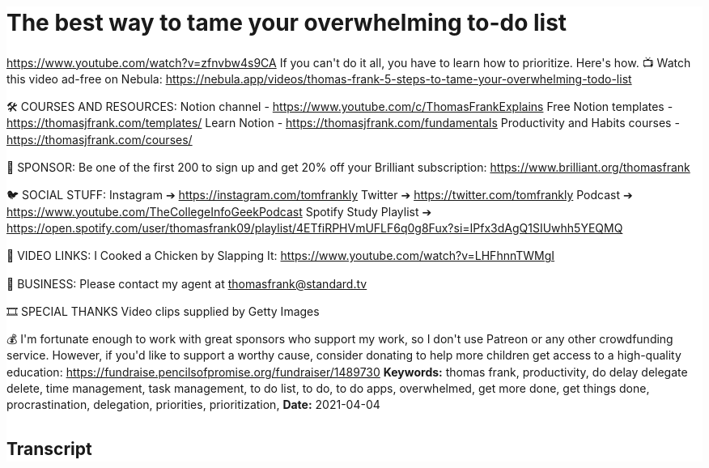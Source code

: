 # The best way to tame your overwhelming to-do list
https://www.youtube.com/watch?v=zfnvbw4s9CA
If you can't do it all, you have to learn how to prioritize. Here's how.
📺 Watch this video ad-free on Nebula: https://nebula.app/videos/thomas-frank-5-steps-to-tame-your-overwhelming-todo-list

🛠 COURSES AND RESOURCES: 
Notion channel - https://www.youtube.com/c/ThomasFrankExplains
Free Notion templates - https://thomasjfrank.com/templates/
Learn Notion - https://thomasjfrank.com/fundamentals
Productivity and Habits courses - https://thomasjfrank.com/courses/

🦙 SPONSOR: 
Be one of the first 200 to sign up and get 20% off your Brilliant subscription: https://www.brilliant.org/thomasfrank

🐦 SOCIAL STUFF:
Instagram ➔ https://instagram.com/tomfrankly
Twitter ➔ https://twitter.com/tomfrankly
Podcast ➔ https://www.youtube.com/TheCollegeInfoGeekPodcast
Spotify Study Playlist ➔ https://open.spotify.com/user/thomasfrank09/playlist/4ETfiRPHVmUFLF6q0g8Fux?si=IPfx3dAgQ1SIUwhh5YEQMQ

🔗 VIDEO LINKS:
I Cooked a Chicken by Slapping It: https://www.youtube.com/watch?v=LHFhnnTWMgI

👐 BUSINESS:
Please contact my agent at thomasfrank@standard.tv

🎞 SPECIAL THANKS
Video clips supplied by Getty Images

💰 I'm fortunate enough to work with great sponsors who support my work, so I don't use Patreon or any other crowdfunding service. However, if you'd like to support a worthy cause, consider donating to help more children get access to a high-quality education: https://fundraise.pencilsofpromise.org/fundraiser/1489730
**Keywords:** thomas frank, productivity, do delay delegate delete, time management, task management, to do list, to do, to do apps, overwhelmed, get more done, get things done, procrastination, delegation, priorities, prioritization, 
**Date:** 2021-04-04

## Transcript